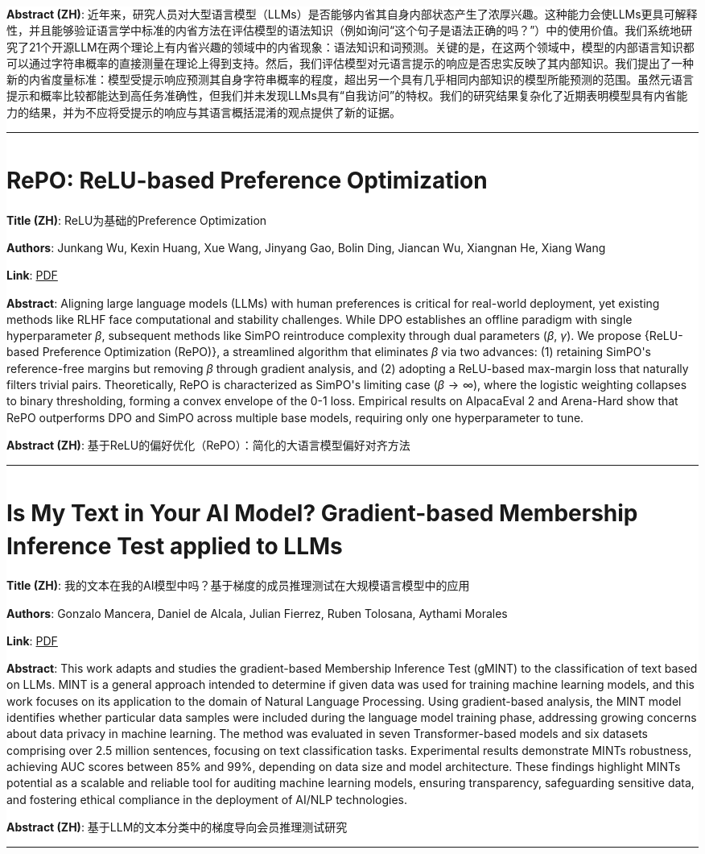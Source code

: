 **Abstract (ZH)**: 近年来，研究人员对大型语言模型（LLMs）是否能够内省其自身内部状态产生了浓厚兴趣。这种能力会使LLMs更具可解释性，并且能够验证语言学中标准的内省方法在评估模型的语法知识（例如询问“这个句子是语法正确的吗？”）中的使用价值。我们系统地研究了21个开源LLM在两个理论上有内省兴趣的领域中的内省现象：语法知识和词预测。关键的是，在这两个领域中，模型的内部语言知识都可以通过字符串概率的直接测量在理论上得到支持。然后，我们评估模型对元语言提示的响应是否忠实反映了其内部知识。我们提出了一种新的内省度量标准：模型受提示响应预测其自身字符串概率的程度，超出另一个具有几乎相同内部知识的模型所能预测的范围。虽然元语言提示和概率比较都能达到高任务准确性，但我们并未发现LLMs具有“自我访问”的特权。我们的研究结果复杂化了近期表明模型具有内省能力的结果，并为不应将受提示的响应与其语言概括混淆的观点提供了新的证据。 

---
# RePO: ReLU-based Preference Optimization 

**Title (ZH)**: ReLU为基础的Preference Optimization 

**Authors**: Junkang Wu, Kexin Huang, Xue Wang, Jinyang Gao, Bolin Ding, Jiancan Wu, Xiangnan He, Xiang Wang  

**Link**: [PDF](https://arxiv.org/pdf/2503.07426)  

**Abstract**: Aligning large language models (LLMs) with human preferences is critical for real-world deployment, yet existing methods like RLHF face computational and stability challenges. While DPO establishes an offline paradigm with single hyperparameter $\beta$, subsequent methods like SimPO reintroduce complexity through dual parameters ($\beta$, $\gamma$). We propose {ReLU-based Preference Optimization (RePO)}, a streamlined algorithm that eliminates $\beta$ via two advances: (1) retaining SimPO's reference-free margins but removing $\beta$ through gradient analysis, and (2) adopting a ReLU-based max-margin loss that naturally filters trivial pairs. Theoretically, RePO is characterized as SimPO's limiting case ($\beta \to \infty$), where the logistic weighting collapses to binary thresholding, forming a convex envelope of the 0-1 loss. Empirical results on AlpacaEval 2 and Arena-Hard show that RePO outperforms DPO and SimPO across multiple base models, requiring only one hyperparameter to tune. 

**Abstract (ZH)**: 基于ReLU的偏好优化（RePO）：简化的大语言模型偏好对齐方法 

---
# Is My Text in Your AI Model? Gradient-based Membership Inference Test applied to LLMs 

**Title (ZH)**: 我的文本在我的AI模型中吗？基于梯度的成员推理测试在大规模语言模型中的应用 

**Authors**: Gonzalo Mancera, Daniel de Alcala, Julian Fierrez, Ruben Tolosana, Aythami Morales  

**Link**: [PDF](https://arxiv.org/pdf/2503.07384)  

**Abstract**: This work adapts and studies the gradient-based Membership Inference Test (gMINT) to the classification of text based on LLMs. MINT is a general approach intended to determine if given data was used for training machine learning models, and this work focuses on its application to the domain of Natural Language Processing. Using gradient-based analysis, the MINT model identifies whether particular data samples were included during the language model training phase, addressing growing concerns about data privacy in machine learning. The method was evaluated in seven Transformer-based models and six datasets comprising over 2.5 million sentences, focusing on text classification tasks. Experimental results demonstrate MINTs robustness, achieving AUC scores between 85% and 99%, depending on data size and model architecture. These findings highlight MINTs potential as a scalable and reliable tool for auditing machine learning models, ensuring transparency, safeguarding sensitive data, and fostering ethical compliance in the deployment of AI/NLP technologies. 

**Abstract (ZH)**: 基于LLM的文本分类中的梯度导向会员推理测试研究 

---
